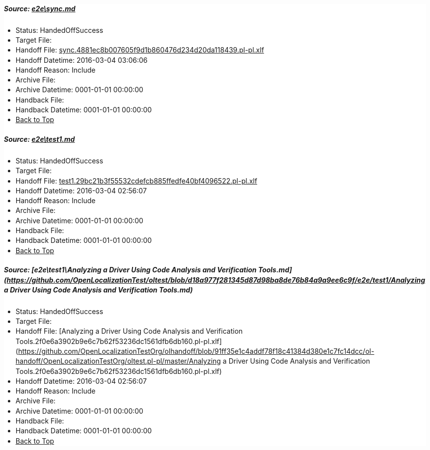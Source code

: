 ##### <a name='68a478de3dddc7d1ced415e47c6ebc6e2f3c35f28'></a> Source: [e2e\sync.md](https://github.com/OpenLocalizationTest/oltest/blob/ff5732ac75db2f1b93fbed35cfb957ba90b89d53/e2e/sync.md)
* Status: HandedOffSuccess
* Target File: 
* Handoff File: [sync.4881ec8b007605f9d1b860476d234d20da118439.pl-pl.xlf](https://github.com/OpenLocalizationTestOrg/olhandoff/blob/e8dbd41a88537d3d2253e99b7fb844dcbbb28597/ol-handoff/OpenLocalizationTestOrg/oltest.pl-pl/master/sync.4881ec8b007605f9d1b860476d234d20da118439.pl-pl.xlf)
* Handoff Datetime: 2016-03-04 03:06:06
* Handoff Reason: Include
* Archive File: 
* Archive Datetime: 0001-01-01 00:00:00
* Handback File: 
* Handback Datetime: 0001-01-01 00:00:00
* [Back to Top](#report-top)

##### <a name='b6b1b5f30cfd772c0da0b43cb0b12d757e0ff54710'></a> Source: [e2e\test1.md](https://github.com/OpenLocalizationTest/oltest/blob/d18a977f281345d87d98ba8de76b84a9a9ee6c9f/e2e/test1.md)
* Status: HandedOffSuccess
* Target File: 
* Handoff File: [test1.29bc21b3f55532cdefcb885ffedfe40bf4096522.pl-pl.xlf](https://github.com/OpenLocalizationTestOrg/olhandoff/blob/91ff35e1c4addf78f18c41384d380e1c7fc14dcc/ol-handoff/OpenLocalizationTestOrg/oltest.pl-pl/master/test1.29bc21b3f55532cdefcb885ffedfe40bf4096522.pl-pl.xlf)
* Handoff Datetime: 2016-03-04 02:56:07
* Handoff Reason: Include
* Archive File: 
* Archive Datetime: 0001-01-01 00:00:00
* Handback File: 
* Handback Datetime: 0001-01-01 00:00:00
* [Back to Top](#report-top)

##### <a name='0b3ee6df3f0d18a76ffbbd3f9ca61f0a2b9efc3911'></a> Source: [e2e\test1\Analyzing a Driver Using Code Analysis and Verification Tools.md](https://github.com/OpenLocalizationTest/oltest/blob/d18a977f281345d87d98ba8de76b84a9a9ee6c9f/e2e/test1/Analyzing a Driver Using Code Analysis and Verification Tools.md)
* Status: HandedOffSuccess
* Target File: 
* Handoff File: [Analyzing a Driver Using Code Analysis and Verification Tools.2f0e6a3902b9e6c7b62f53236dc1561dfb6db160.pl-pl.xlf](https://github.com/OpenLocalizationTestOrg/olhandoff/blob/91ff35e1c4addf78f18c41384d380e1c7fc14dcc/ol-handoff/OpenLocalizationTestOrg/oltest.pl-pl/master/Analyzing a Driver Using Code Analysis and Verification Tools.2f0e6a3902b9e6c7b62f53236dc1561dfb6db160.pl-pl.xlf)
* Handoff Datetime: 2016-03-04 02:56:07
* Handoff Reason: Include
* Archive File: 
* Archive Datetime: 0001-01-01 00:00:00
* Handback File: 
* Handback Datetime: 0001-01-01 00:00:00
* [Back to Top](#report-top)
